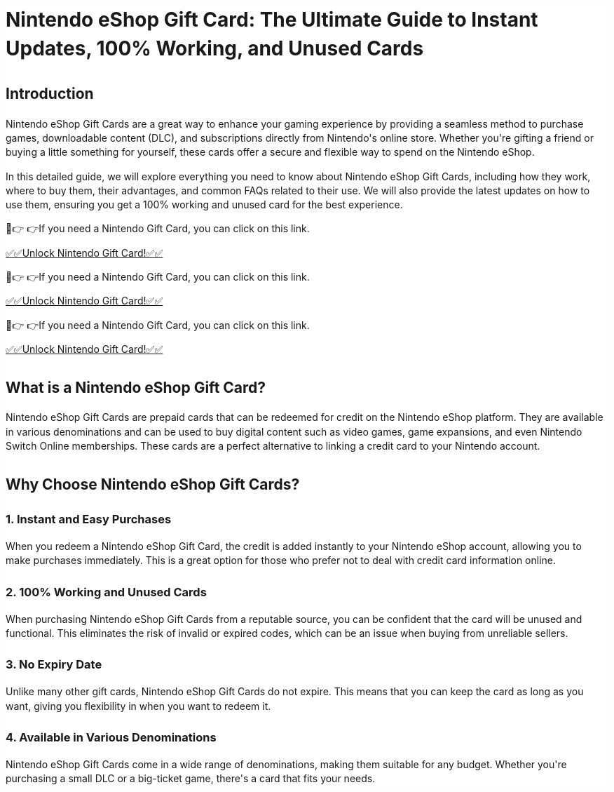 # Nintendo eShop Gift Card: The Ultimate Guide to Instant Updates, 100% Working, and Unused Cards

## Introduction

Nintendo eShop Gift Cards are a great way to enhance your gaming experience by providing a seamless method to purchase games, downloadable content (DLC), and subscriptions directly from Nintendo's online store. Whether you're gifting a friend or buying a little something for yourself, these cards offer a secure and flexible way to spend on the Nintendo eShop.

In this detailed guide, we will explore everything you need to know about Nintendo eShop Gift Cards, including how they work, where to buy them, their advantages, and common FAQs related to their use. We will also provide the latest updates on how to use them, ensuring you get a 100% working and unused card for the best experience.

🔴👉 👉If you need a Nintendo Gift Card, you can click on this link.

[✅✅Unlock Nintendo Gift Card!✅✅ ](https://therewardgate.com/nintendoswitch)

🔴👉 👉If you need a Nintendo Gift Card, you can click on this link.

[✅✅Unlock Nintendo Gift Card!✅✅ ](https://therewardgate.com/nintendoswitch)

🔴👉 👉If you need a Nintendo Gift Card, you can click on this link.

[✅✅Unlock Nintendo Gift Card!✅✅ ](https://therewardgate.com/nintendoswitch)

## What is a Nintendo eShop Gift Card?

Nintendo eShop Gift Cards are prepaid cards that can be redeemed for credit on the Nintendo eShop platform. They are available in various denominations and can be used to buy digital content such as video games, game expansions, and even Nintendo Switch Online memberships. These cards are a perfect alternative to linking a credit card to your Nintendo account.

## Why Choose Nintendo eShop Gift Cards?

### 1. Instant and Easy Purchases
When you redeem a Nintendo eShop Gift Card, the credit is added instantly to your Nintendo eShop account, allowing you to make purchases immediately. This is a great option for those who prefer not to deal with credit card information online.

### 2. 100% Working and Unused Cards
When purchasing Nintendo eShop Gift Cards from a reputable source, you can be confident that the card will be unused and functional. This eliminates the risk of invalid or expired codes, which can be an issue when buying from unreliable sellers.

### 3. No Expiry Date
Unlike many other gift cards, Nintendo eShop Gift Cards do not expire. This means that you can keep the card as long as you want, giving you flexibility in when you want to redeem it.

### 4. Available in Various Denominations
Nintendo eShop Gift Cards come in a wide range of denominations, making them suitable for any budget. Whether you're purchasing a small DLC or a big-ticket game, there's a card that fits your needs.
